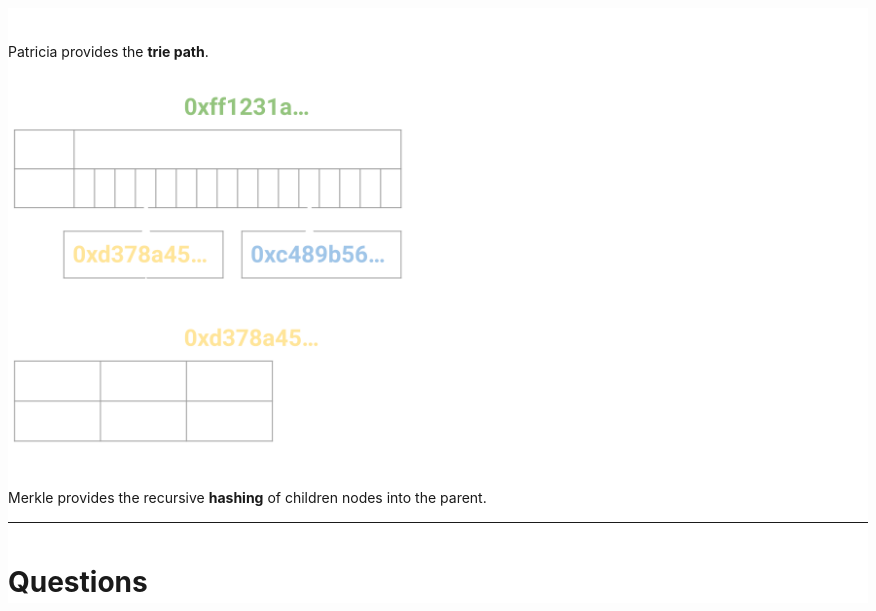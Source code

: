 </div>

<br>

Patricia provides the **trie path**.

</div>
<div class="right">

<div>

<img src="../../assets/img/4-Substrate/merkle-path.svg" style="width: 400px" />

</div>

<br>

Merkle provides the recursive **hashing** of children nodes into the parent.

</div>
</div>

---



# Questions
